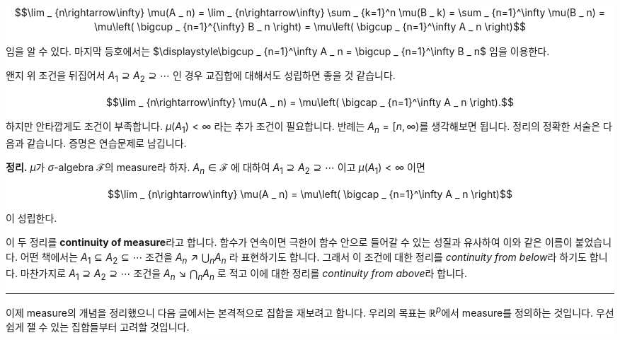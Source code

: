 $$\lim _ {n\rightarrow\infty} \mu(A _ n) = \lim _ {n\rightarrow\infty} \sum _ {k=1}^n \mu(B _ k) = \sum _ {n=1}^\infty \mu(B _ n) = \mu\left( \bigcup _ {n=1}^{\infty} B _ n \right) = \mu\left( \bigcup _ {n=1}^\infty A _ n \right)$$

임을 알 수 있다. 마지막 등호에서는 $\displaystyle\bigcup _ {n=1}^\infty A _ n = \bigcup _ {n=1}^\infty B _ n$ 임을 이용한다.

왠지 위 조건을 뒤집어서 $A _ 1 \supseteq A _ 2 \supseteq \cdots$ 인 경우 교집합에 대해서도 성립하면 좋을 것 같습니다.

$$\lim _ {n\rightarrow\infty} \mu(A _ n) = \mu\left( \bigcap _ {n=1}^\infty A _ n \right).$$

하지만 안타깝게도 조건이 부족합니다. $\mu(A _ 1) < \infty$ 라는 추가 조건이 필요합니다. 반례는 $A _ n = [n, \infty)$를 생각해보면 됩니다. 정리의 정확한 서술은 다음과 같습니다. 증명은 연습문제로 남깁니다.

**정리.** $\mu$가 $\sigma$-algebra $\mathcal{F}$의 measure라 하자. $A _ n \in \mathcal{F}$ 에 대하여 $A _ 1 \supseteq A _ 2 \supseteq \cdots$ 이고 $\mu(A _ 1) < \infty$ 이면

$$\lim _ {n\rightarrow\infty} \mu(A _ n) = \mu\left( \bigcap _ {n=1}^\infty A _ n \right)$$

이 성립한다.

이 두 정리를 **continuity of measure**라고 합니다. 함수가 연속이면 극한이 함수 안으로 들어갈 수 있는 성질과 유사하여 이와 같은 이름이 붙었습니다. 어떤 책에서는 $A _ 1 \subseteq A _ 2 \subseteq\cdots$ 조건을 $A _ n \nearrow \bigcup _ n A _ n$ 라 표현하기도 합니다. 그래서 이 조건에 대한 정리를 *continuity from below*라 하기도 합니다. 마찬가지로 $A _ 1 \supseteq A _ 2 \supseteq \cdots$ 조건을 $A _ n \searrow \bigcap _ n A _ n$ 로 적고 이에 대한 정리를 *continuity from above*라 합니다.

---

이제 measure의 개념을 정리했으니 다음 글에서는 본격적으로 집합을 재보려고 합니다. 우리의 목표는 $\mathbb{R}^p$에서 measure를 정의하는 것입니다. 우선 쉽게 잴 수 있는 집합들부터 고려할 것입니다.

[^1]: $\sigma$-ring 이면 불필요한 조건이지만, 일반적인 ring에 대해서는 필요한 조건입니다.
[^2]: 증명은 해석개론, 김김계 책을 참고해주세요. 각 구간마다 유리수를 택할 수 있고, 유리수는 countable이기 때문에...
[^3]: 확률의 덧셈정리와 유사합니다. 확률론 또한 measure theory와 관련이 깊습니다.
[^4]: 무한하지 않다는 조건이 있어야 이항이 가능합니다.
